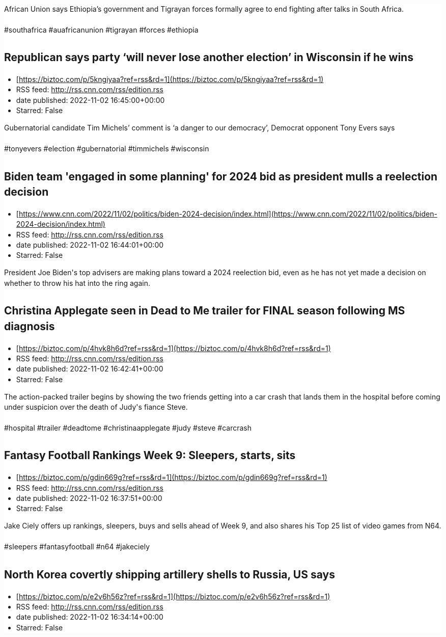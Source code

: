 African Union says Ethiopia’s government and Tigrayan forces formally agree to end fighting after talks in South Africa. <br /><br /> #southafrica #auafricanunion #tigrayan #forces #ethiopia

## Republican says party ‘will never lose another election’ in Wisconsin if he wins
 - [https://biztoc.com/p/5kngiyaa?ref=rss&rd=1](https://biztoc.com/p/5kngiyaa?ref=rss&rd=1)
 - RSS feed: http://rss.cnn.com/rss/edition.rss
 - date published: 2022-11-02 16:45:00+00:00
 - Starred: False

Gubernatorial candidate Tim Michels’ comment is ‘a danger to our democracy’, Democrat opponent Tony Evers says <br /><br /> #tonyevers #election #gubernatorial #timmichels #wisconsin

## Biden team 'engaged in some planning' for 2024 bid as president mulls a reelection decision
 - [https://www.cnn.com/2022/11/02/politics/biden-2024-decision/index.html](https://www.cnn.com/2022/11/02/politics/biden-2024-decision/index.html)
 - RSS feed: http://rss.cnn.com/rss/edition.rss
 - date published: 2022-11-02 16:44:01+00:00
 - Starred: False

President Joe Biden's top advisers are making plans toward a 2024 reelection bid, even as he has not yet made a decision on whether to throw his hat into the ring again.

## Christina Applegate seen in Dead to Me trailer for FINAL season following MS diagnosis
 - [https://biztoc.com/p/4hvk8h6d?ref=rss&rd=1](https://biztoc.com/p/4hvk8h6d?ref=rss&rd=1)
 - RSS feed: http://rss.cnn.com/rss/edition.rss
 - date published: 2022-11-02 16:42:41+00:00
 - Starred: False

The action-packed trailer begins by showing the two friends getting into a car crash that lands them in the hospital before coming under suspicion over the death of Judy's fiance Steve. <br /><br /> #hospital #trailer #deadtome #christinaapplegate #judy #steve #carcrash

## Fantasy Football Rankings Week 9: Sleepers, starts, sits
 - [https://biztoc.com/p/gdin669g?ref=rss&rd=1](https://biztoc.com/p/gdin669g?ref=rss&rd=1)
 - RSS feed: http://rss.cnn.com/rss/edition.rss
 - date published: 2022-11-02 16:37:51+00:00
 - Starred: False

Jake Ciely offers up rankings, sleepers, buys and sells ahead of Week 9, and also shares his Top 25 list of video games from N64. <br /><br /> #sleepers #fantasyfootball #n64 #jakeciely

## North Korea covertly shipping artillery shells to Russia, US says
 - [https://biztoc.com/p/e2v6h56z?ref=rss&rd=1](https://biztoc.com/p/e2v6h56z?ref=rss&rd=1)
 - RSS feed: http://rss.cnn.com/rss/edition.rss
 - date published: 2022-11-02 16:34:14+00:00
 - Starred: False
